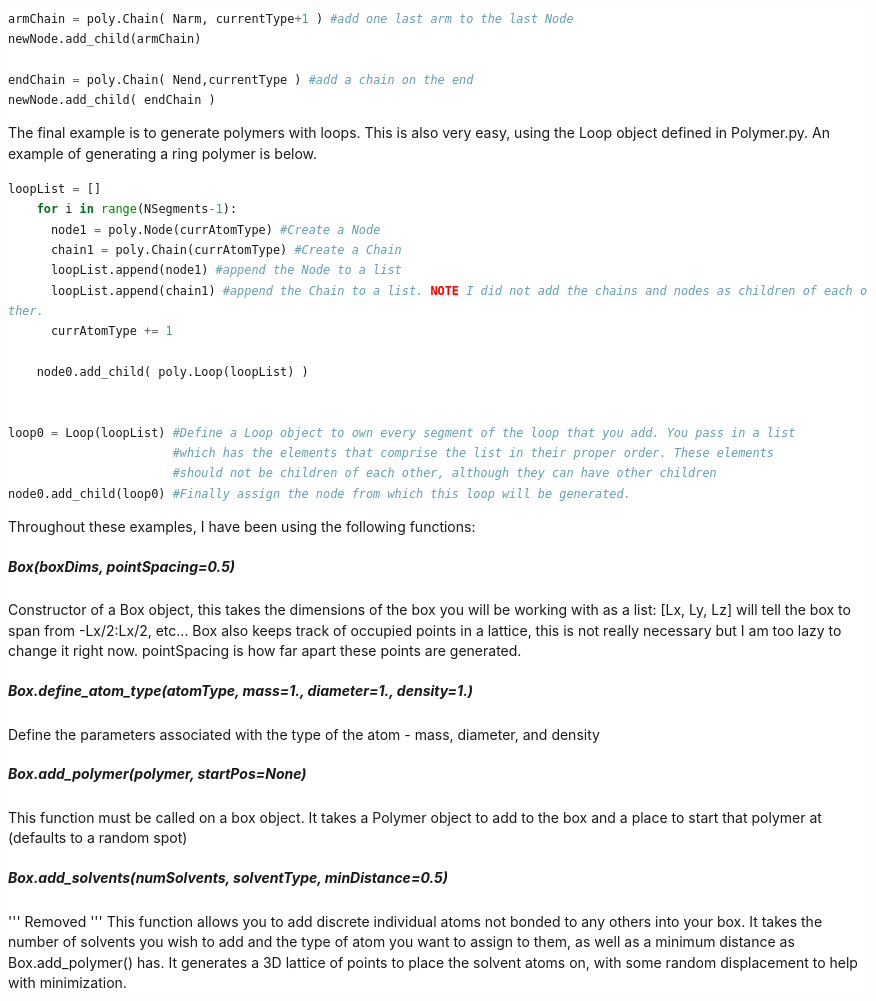 ```Python
armChain = poly.Chain( Narm, currentType+1 ) #add one last arm to the last Node
newNode.add_child(armChain)

endChain = poly.Chain( Nend,currentType ) #add a chain on the end
newNode.add_child( endChain )
```
The final example is to generate polymers with loops. This is also very easy, using the Loop object defined in Polymer.py. An example of generating a ring polymer is below.
```Python
loopList = []
    for i in range(NSegments-1):
      node1 = poly.Node(currAtomType) #Create a Node
      chain1 = poly.Chain(currAtomType) #Create a Chain
      loopList.append(node1) #append the Node to a list
      loopList.append(chain1) #append the Chain to a list. NOTE I did not add the chains and nodes as children of each other.
      currAtomType += 1
    
    node0.add_child( poly.Loop(loopList) )


loop0 = Loop(loopList) #Define a Loop object to own every segment of the loop that you add. You pass in a list
                       #which has the elements that comprise the list in their proper order. These elements
                       #should not be children of each other, although they can have other children
node0.add_child(loop0) #Finally assign the node from which this loop will be generated.
```

Throughout these examples, I have been using the following functions:
##### Box(boxDims, pointSpacing=0.5)
Constructor of a Box object, this takes the dimensions of the box you will be working with as a list: [Lx, Ly, Lz]  will tell the box to span from -Lx/2:Lx/2, etc...
Box also keeps track of occupied points in a lattice, this is not really necessary but I am too lazy to change it right now. pointSpacing is how far apart these points are generated.

##### Box.define_atom_type(atomType, mass=1., diameter=1., density=1.)
Define the parameters associated with the type of the atom - mass, diameter, and density

##### Box.add_polymer(polymer, startPos=None)
This function must be called on a box object. It takes a Polymer object to add to the box and a place to start that polymer at (defaults to a random spot)

##### Box.add_solvents(numSolvents, solventType, minDistance=0.5)
'''
Removed
'''
This function allows you to add discrete individual atoms not bonded to any others into your box. It takes the number of solvents you wish to add and the type of atom you want to assign to them, as well as a minimum distance as Box.add_polymer() has. It generates a 3D lattice of points to place the solvent atoms on, with some random displacement to help with minimization.
